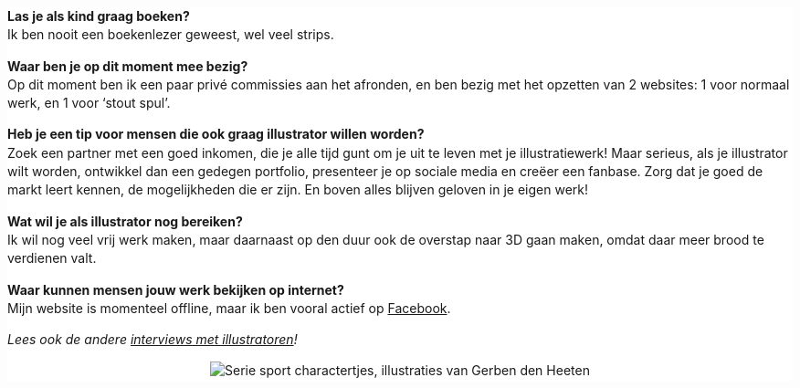 **Las je als kind graag boeken?**  
Ik ben nooit een boekenlezer geweest, wel veel strips.

**Waar ben je op dit moment mee bezig?**  
Op dit moment ben ik een paar privé commissies aan het afronden, en ben bezig met het opzetten van 2 websites: 1 voor normaal werk, en 1 voor &#8216;stout spul&#8217;.

**Heb je een tip voor mensen die ook graag illustrator willen worden?**  
Zoek een partner met een goed inkomen, die je alle tijd gunt om je uit te leven met je illustratiewerk! Maar serieus, als je illustrator wilt worden, ontwikkel dan een gedegen portfolio, presenteer je op sociale media en creëer een fanbase. Zorg dat je goed de markt leert kennen, de mogelijkheden die er zijn. En boven alles blijven geloven in je eigen werk!

**Wat wil je als illustrator nog bereiken?**  
Ik wil nog veel vrij werk maken, maar daarnaast op den duur ook de overstap naar 3D gaan maken, omdat daar meer brood te verdienen valt.

**Waar kunnen mensen jouw werk bekijken op internet?**  
Mijn website is momenteel offline, maar ik ben vooral actief op <a title="Facebook pagina van illustrator Gerben den Heeten" href="https://www.facebook.com/gerben.heeten" target="_blank">Facebook</a>.

*Lees ook de andere <a title="Interviews met illustratoren" href="http://www.schildertuin.nl/wordpress/interviews-met-illustratoren/" target="_blank">interviews met illustratoren</a>!*

<p style="text-align: center;">
  <img class="aligncenter size-full wp-image-5537" title="Serie sport charactertjes, illustraties van Gerben den Heeten" src="http://www.schildertuin.nl/wordpress/wp-content/uploads/2014/01/GerbSporties.jpg" alt="Serie sport charactertjes, illustraties van Gerben den Heeten" width="550" height="405" />
</p>